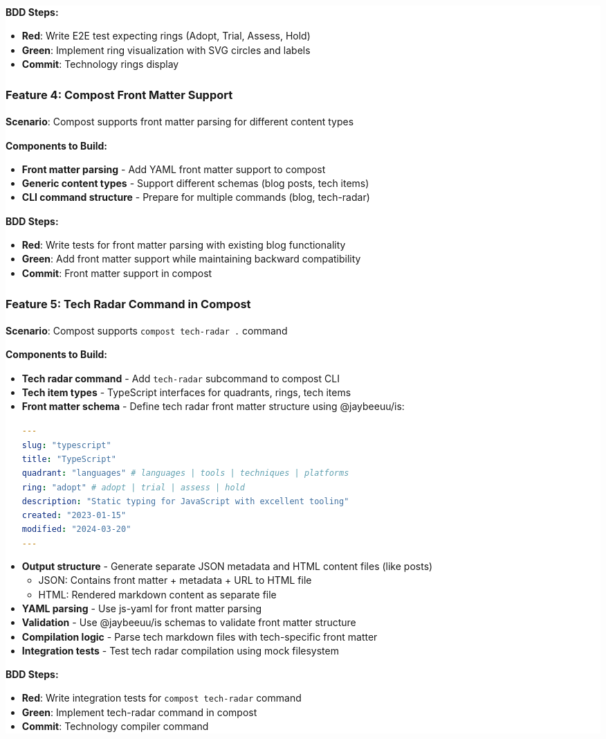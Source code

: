 **BDD Steps:**

- **Red**: Write E2E test expecting rings (Adopt, Trial, Assess, Hold)
- **Green**: Implement ring visualization with SVG circles and labels
- **Commit**: Technology rings display

### Feature 4: Compost Front Matter Support

**Scenario**: Compost supports front matter parsing for different content types

**Components to Build:**

- **Front matter parsing** - Add YAML front matter support to compost
- **Generic content types** - Support different schemas (blog posts, tech items)
- **CLI command structure** - Prepare for multiple commands (blog, tech-radar)

**BDD Steps:**

- **Red**: Write tests for front matter parsing with existing blog functionality
- **Green**: Add front matter support while maintaining backward compatibility
- **Commit**: Front matter support in compost

### Feature 5: Tech Radar Command in Compost

**Scenario**: Compost supports `compost tech-radar .` command

**Components to Build:**

- **Tech radar command** - Add `tech-radar` subcommand to compost CLI
- **Tech item types** - TypeScript interfaces for quadrants, rings, tech items
- **Front matter schema** - Define tech radar front matter structure using @jaybeeuu/is:
  ```yaml
  ---
  slug: "typescript"
  title: "TypeScript"
  quadrant: "languages" # languages | tools | techniques | platforms
  ring: "adopt" # adopt | trial | assess | hold
  description: "Static typing for JavaScript with excellent tooling"
  created: "2023-01-15"
  modified: "2024-03-20"
  ---
  ```
- **Output structure** - Generate separate JSON metadata and HTML content files (like posts)
  - JSON: Contains front matter + metadata + URL to HTML file
  - HTML: Rendered markdown content as separate file
- **YAML parsing** - Use js-yaml for front matter parsing
- **Validation** - Use @jaybeeuu/is schemas to validate front matter structure
- **Compilation logic** - Parse tech markdown files with tech-specific front matter
- **Integration tests** - Test tech radar compilation using mock filesystem

**BDD Steps:**

- **Red**: Write integration tests for `compost tech-radar` command
- **Green**: Implement tech-radar command in compost
- **Commit**: Technology compiler command
